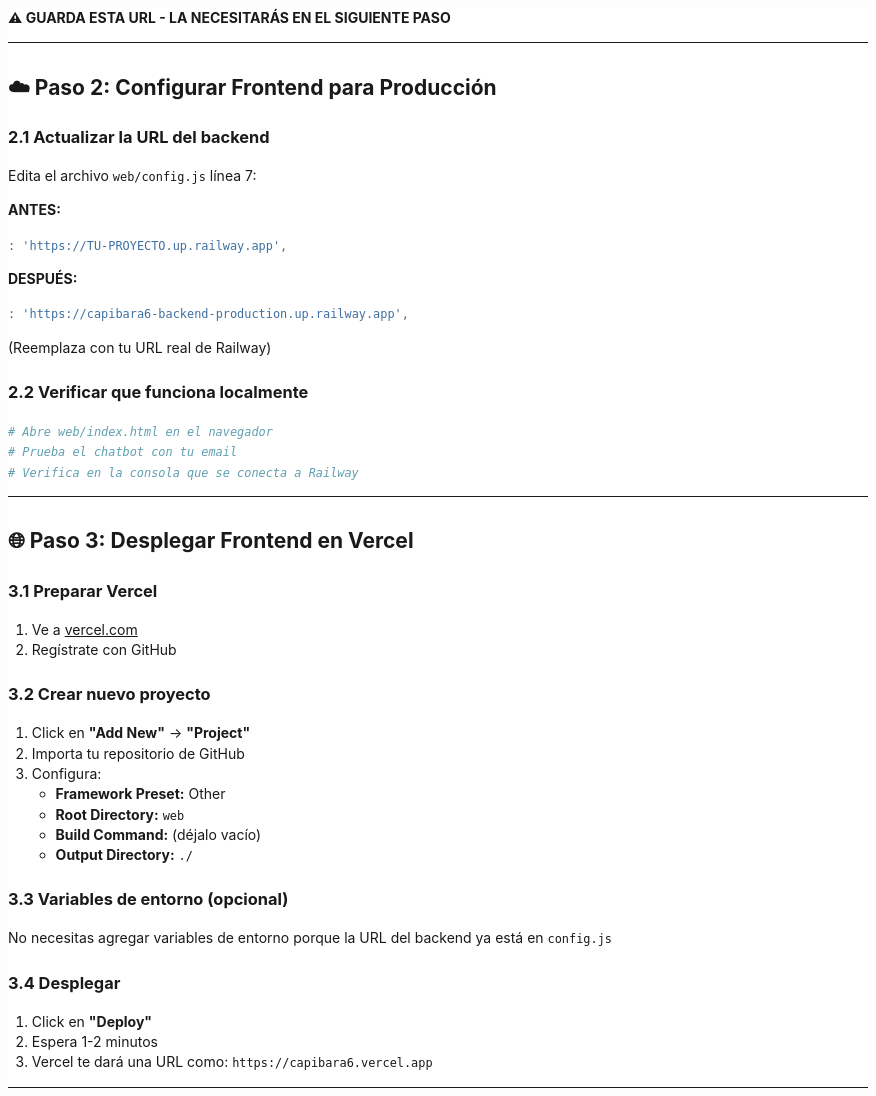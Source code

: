 **⚠️ GUARDA ESTA URL - LA NECESITARÁS EN EL SIGUIENTE PASO**

---

## ☁️ Paso 2: Configurar Frontend para Producción

### 2.1 Actualizar la URL del backend

Edita el archivo `web/config.js` línea 7:

**ANTES:**
```javascript
: 'https://TU-PROYECTO.up.railway.app',
```

**DESPUÉS:**
```javascript
: 'https://capibara6-backend-production.up.railway.app',
```
(Reemplaza con tu URL real de Railway)

### 2.2 Verificar que funciona localmente
```bash
# Abre web/index.html en el navegador
# Prueba el chatbot con tu email
# Verifica en la consola que se conecta a Railway
```

---

## 🌐 Paso 3: Desplegar Frontend en Vercel

### 3.1 Preparar Vercel
1. Ve a [vercel.com](https://vercel.com)
2. Regístrate con GitHub

### 3.2 Crear nuevo proyecto
1. Click en **"Add New"** → **"Project"**
2. Importa tu repositorio de GitHub
3. Configura:
   - **Framework Preset:** Other
   - **Root Directory:** `web`
   - **Build Command:** (déjalo vacío)
   - **Output Directory:** `./`

### 3.3 Variables de entorno (opcional)
No necesitas agregar variables de entorno porque la URL del backend ya está en `config.js`

### 3.4 Desplegar
1. Click en **"Deploy"**
2. Espera 1-2 minutos
3. Vercel te dará una URL como: `https://capibara6.vercel.app`

---